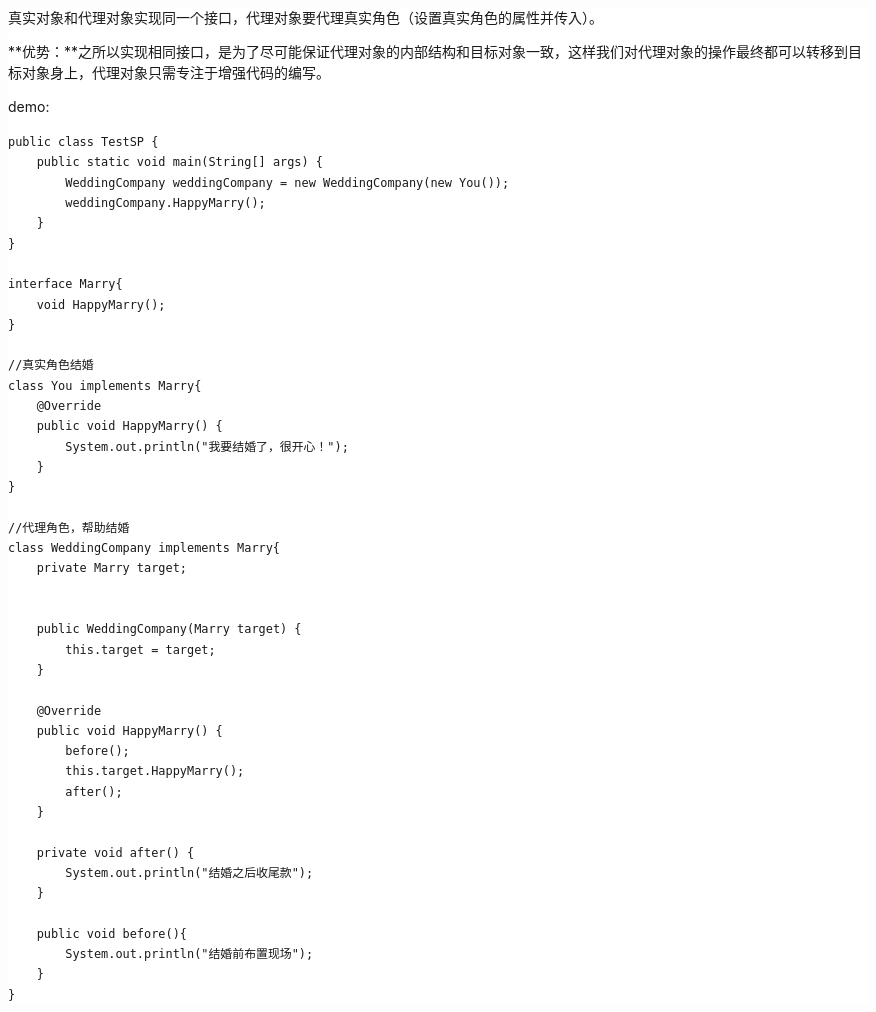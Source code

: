 真实对象和代理对象实现同一个接口，代理对象要代理真实角色（设置真实角色的属性并传入）。

**优势：**之所以实现相同接口，是为了尽可能保证代理对象的内部结构和目标对象一致，这样我们对代理对象的操作最终都可以转移到目标对象身上，代理对象只需专注于增强代码的编写。

demo:

```
public class TestSP {
    public static void main(String[] args) {
        WeddingCompany weddingCompany = new WeddingCompany(new You());
        weddingCompany.HappyMarry();
    }
}

interface Marry{
    void HappyMarry();
}

//真实角色结婚
class You implements Marry{
    @Override
    public void HappyMarry() {
        System.out.println("我要结婚了，很开心！");
    }
}

//代理角色，帮助结婚
class WeddingCompany implements Marry{
    private Marry target;


    public WeddingCompany(Marry target) {
        this.target = target;
    }

    @Override
    public void HappyMarry() {
        before();
        this.target.HappyMarry();
        after();
    }

    private void after() {
        System.out.println("结婚之后收尾款");
    }

    public void before(){
        System.out.println("结婚前布置现场");
    }
}
```


